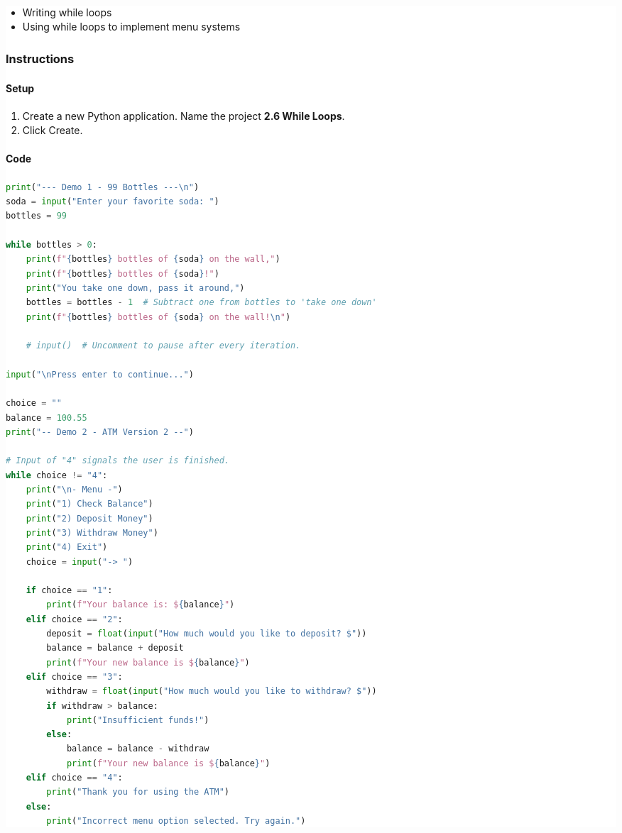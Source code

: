 - Writing while loops
- Using while loops to implement menu systems

### Instructions

#### Setup

1. Create a new Python application. Name the project **2.6 While Loops**.
2. Click Create.

#### Code

```python
print("--- Demo 1 - 99 Bottles ---\n")
soda = input("Enter your favorite soda: ")
bottles = 99

while bottles > 0:
    print(f"{bottles} bottles of {soda} on the wall,")
    print(f"{bottles} bottles of {soda}!")
    print("You take one down, pass it around,")
    bottles = bottles - 1  # Subtract one from bottles to 'take one down'
    print(f"{bottles} bottles of {soda} on the wall!\n")

    # input()  # Uncomment to pause after every iteration.

input("\nPress enter to continue...")

choice = ""
balance = 100.55
print("-- Demo 2 - ATM Version 2 --")

# Input of "4" signals the user is finished.
while choice != "4":
    print("\n- Menu -")
    print("1) Check Balance")
    print("2) Deposit Money")
    print("3) Withdraw Money")
    print("4) Exit")
    choice = input("-> ")

    if choice == "1":
        print(f"Your balance is: ${balance}")
    elif choice == "2":
        deposit = float(input("How much would you like to deposit? $"))
        balance = balance + deposit
        print(f"Your new balance is ${balance}")
    elif choice == "3":
        withdraw = float(input("How much would you like to withdraw? $"))
        if withdraw > balance:
            print("Insufficient funds!")
        else:
            balance = balance - withdraw
            print(f"Your new balance is ${balance}")
    elif choice == "4":
        print("Thank you for using the ATM")
    else:
        print("Incorrect menu option selected. Try again.")
```
